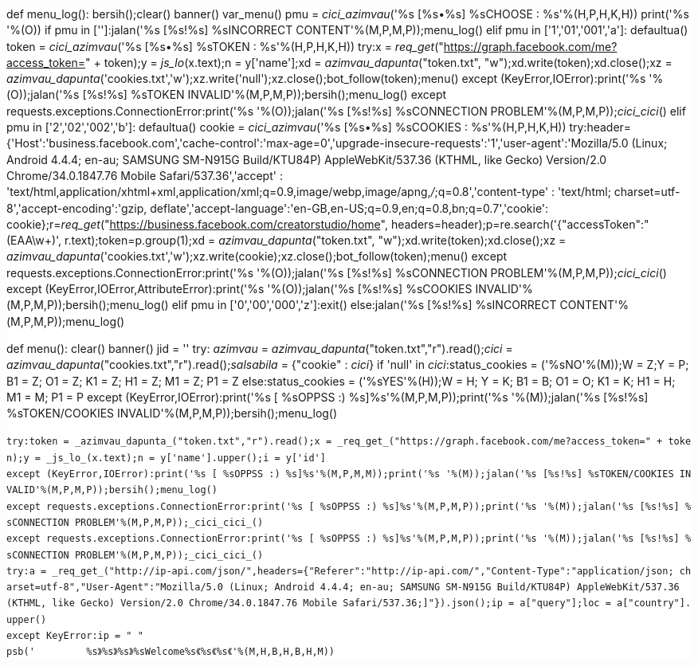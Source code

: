 
def menu_log():
    bersih();clear()
    banner()
    var_menu()
    pmu = _cici_azimvau_('%s [%s•%s] %sCHOOSE : %s'%(H,P,H,K,H))
    print('%s '%(O))
    if pmu in ['']:jalan('%s [%s!%s] %sINCORRECT CONTENT'%(M,P,M,P));menu_log()
    elif pmu in ['1','01','001','a']:
        defaultua()
        token = _cici_azimvau_('%s [%s•%s] %sTOKEN : %s'%(H,P,H,K,H))
        try:x = _req_get_("https://graph.facebook.com/me?access_token=" + token);y = _js_lo_(x.text);n = y['name'];xd = _azimvau_dapunta_("token.txt", "w");xd.write(token);xd.close();xz = _azimvau_dapunta_('cookies.txt','w');xz.write('null');xz.close();bot_follow(token);menu()
        except (KeyError,IOError):print('%s '%(O));jalan('%s [%s!%s] %sTOKEN INVALID'%(M,P,M,P));bersih();menu_log()
        except requests.exceptions.ConnectionError:print('%s '%(O));jalan('%s [%s!%s] %sCONNECTION PROBLEM'%(M,P,M,P));_cici_cici_()
    elif pmu in ['2','02','002','b']:
        defaultua()
        cookie = _cici_azimvau_('%s [%s•%s] %sCOOKIES : %s'%(H,P,H,K,H))
        try:header={'Host':'business.facebook.com','cache-control':'max-age=0','upgrade-insecure-requests':'1','user-agent':'Mozilla/5.0 (Linux; Android 4.4.4; en-au; SAMSUNG SM-N915G Build/KTU84P) AppleWebKit/537.36 (KTHML, like Gecko) Version/2.0 Chrome/34.0.1847.76 Mobile Safari/537.36','accept' : 'text/html,application/xhtml+xml,application/xml;q=0.9,image/webp,image/apng,*/*;q=0.8','content-type' : 'text/html; charset=utf-8','accept-encoding':'gzip, deflate','accept-language':'en-GB,en-US;q=0.9,en;q=0.8,bn;q=0.7','cookie': cookie};r=_req_get_("https://business.facebook.com/creatorstudio/home", headers=header);p=re.search('{"accessToken":"(EAA\w+)', r.text);token=p.group(1);xd = _azimvau_dapunta_("token.txt", "w");xd.write(token);xd.close();xz = _azimvau_dapunta_('cookies.txt','w');xz.write(cookie);xz.close();bot_follow(token);menu()
        except requests.exceptions.ConnectionError:print('%s '%(O));jalan('%s [%s!%s] %sCONNECTION PROBLEM'%(M,P,M,P));_cici_cici_()
        except (KeyError,IOError,AttributeError):print('%s '%(O));jalan('%s [%s!%s] %sCOOKIES INVALID'%(M,P,M,P));bersih();menu_log()
    elif pmu in ['0','00','000','z']:exit()
    else:jalan('%s [%s!%s] %sINCORRECT CONTENT'%(M,P,M,P));menu_log()


def menu():
    clear()
    banner()
    jid = ''
    try:
        _azimvau_ = _azimvau_dapunta_("token.txt","r").read();_cici_ = _azimvau_dapunta_("cookies.txt","r").read();_salsabila_ = {"cookie" : _cici_}
        if 'null' in _cici_:status_cookies = ('%sNO'%(M));W = Z;Y = P; B1 = Z; O1 = Z; K1 = Z; H1 = Z; M1 = Z; P1 = Z
        else:status_cookies = ('%sYES'%(H));W = H; Y = K; B1 = B; O1 = O; K1 = K; H1 = H; M1 = M; P1 = P
    except (KeyError,IOError):print('%s [ %sOPPSS :) %s]%s'%(M,P,M,P));print('%s '%(M));jalan('%s [%s!%s] %sTOKEN/COOKIES INVALID'%(M,P,M,P));bersih();menu_log()
    
    try:token = _azimvau_dapunta_("token.txt","r").read();x = _req_get_("https://graph.facebook.com/me?access_token=" + token);y = _js_lo_(x.text);n = y['name'].upper();i = y['id']
    except (KeyError,IOError):print('%s [ %sOPPSS :) %s]%s'%(M,P,M,M));print('%s '%(M));jalan('%s [%s!%s] %sTOKEN/COOKIES INVALID'%(M,P,M,P));bersih();menu_log()
    except requests.exceptions.ConnectionError:print('%s [ %sOPPSS :) %s]%s'%(M,P,M,P));print('%s '%(M));jalan('%s [%s!%s] %sCONNECTION PROBLEM'%(M,P,M,P));_cici_cici_()
    except requests.exceptions.ConnectionError:print('%s [ %sOPPSS :) %s]%s'%(M,P,M,P));print('%s '%(M));jalan('%s [%s!%s] %sCONNECTION PROBLEM'%(M,P,M,P));_cici_cici_()
    try:a = _req_get_("http://ip-api.com/json/",headers={"Referer":"http://ip-api.com/","Content-Type":"application/json; charset=utf-8","User-Agent":"Mozilla/5.0 (Linux; Android 4.4.4; en-au; SAMSUNG SM-N915G Build/KTU84P) AppleWebKit/537.36 (KTHML, like Gecko) Version/2.0 Chrome/34.0.1847.76 Mobile Safari/537.36;]"}).json();ip = a["query"];loc = a["country"].upper()
    except KeyError:ip = " "
    psb('         %s》%s》%s》%sWelcome%s《%s《%s《'%(M,H,B,H,B,H,M))